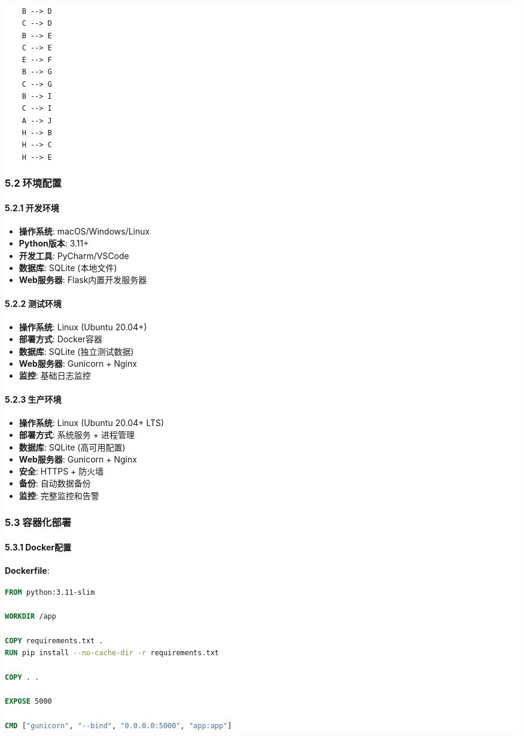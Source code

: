 ```mermaid
    B --> D
    C --> D
    B --> E
    C --> E
    E --> F
    B --> G
    C --> G
    B --> I
    C --> I
    A --> J
    H --> B
    H --> C
    H --> E
```

### 5.2 环境配置

#### 5.2.1 开发环境
- **操作系统**: macOS/Windows/Linux
- **Python版本**: 3.11+
- **开发工具**: PyCharm/VSCode
- **数据库**: SQLite (本地文件)
- **Web服务器**: Flask内置开发服务器

#### 5.2.2 测试环境
- **操作系统**: Linux (Ubuntu 20.04+)
- **部署方式**: Docker容器
- **数据库**: SQLite (独立测试数据)
- **Web服务器**: Gunicorn + Nginx
- **监控**: 基础日志监控

#### 5.2.3 生产环境
- **操作系统**: Linux (Ubuntu 20.04+ LTS)
- **部署方式**: 系统服务 + 进程管理
- **数据库**: SQLite (高可用配置)
- **Web服务器**: Gunicorn + Nginx
- **安全**: HTTPS + 防火墙
- **备份**: 自动数据备份
- **监控**: 完整监控和告警

### 5.3 容器化部署

#### 5.3.1 Docker配置

**Dockerfile**:
```dockerfile
FROM python:3.11-slim

WORKDIR /app

COPY requirements.txt .
RUN pip install --no-cache-dir -r requirements.txt

COPY . .

EXPOSE 5000

CMD ["gunicorn", "--bind", "0.0.0.0:5000", "app:app"]
```
